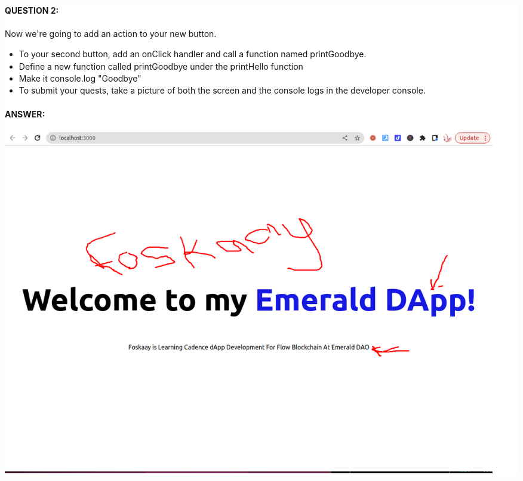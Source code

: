 #### QUESTION 2: 
Now we're going to add an action to your new button.
- To your second button, add an onClick handler and call a function named printGoodbye.
- Define a new function called printGoodbye under the printHello function
- Make it console.log "Goodbye"
- To submit your quests, take a picture of both the screen and the console logs in the developer console.
#### ANSWER: 
<img src="https://github.com/SolomonFoskaay/edao-beginner-dapp-course-quests/blob/main/Media/Screenshots/edao-beginner-dapp-course-Ch2Day2c-Home.png" width="95%" height="75%">




  

